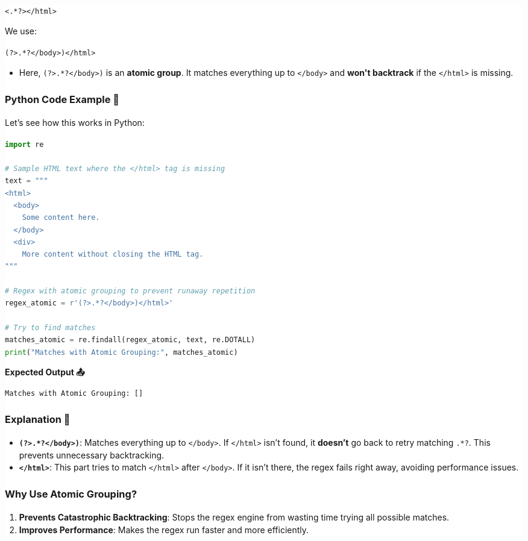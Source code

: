 ```regex
<.*?></html>
```

We use:

```regex
(?>.*?</body>)</html>
```

- Here, `(?>.*?</body>)` is an **atomic group**. It matches everything up to `</body>` and **won't backtrack** if the `</html>` is missing.

### Python Code Example 🐍

Let’s see how this works in Python:

```python
import re

# Sample HTML text where the </html> tag is missing
text = """
<html>
  <body>
    Some content here.
  </body>
  <div>
    More content without closing the HTML tag.
"""

# Regex with atomic grouping to prevent runaway repetition
regex_atomic = r'(?>.*?</body>)</html>'

# Try to find matches
matches_atomic = re.findall(regex_atomic, text, re.DOTALL)
print("Matches with Atomic Grouping:", matches_atomic)
```

**Expected Output 📤**

```plaintext
Matches with Atomic Grouping: []
```

### Explanation 🌟

- **`(?>.*?</body>)`**: Matches everything up to `</body>`. If `</html>` isn’t found, it **doesn’t** go back to retry matching `.*?`. This prevents unnecessary backtracking.
- **`</html>`**: This part tries to match `</html>` after `</body>`. If it isn’t there, the regex fails right away, avoiding performance issues.

### Why Use Atomic Grouping?

1. **Prevents Catastrophic Backtracking**: Stops the regex engine from wasting time trying all possible matches.
2. **Improves Performance**: Makes the regex run faster and more efficiently.
